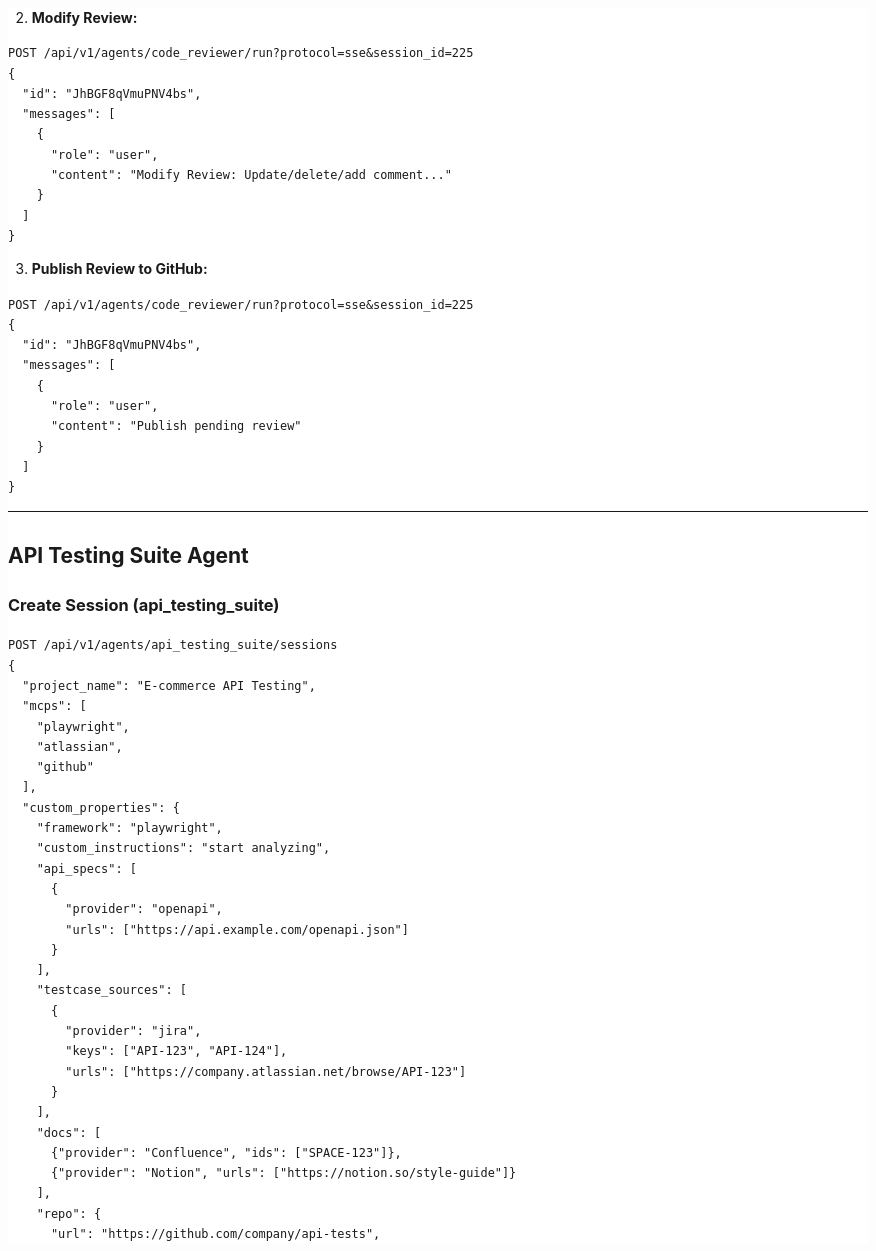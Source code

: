 2. **Modify Review:**
```
POST /api/v1/agents/code_reviewer/run?protocol=sse&session_id=225
{
  "id": "JhBGF8qVmuPNV4bs",
  "messages": [
    {
      "role": "user",
      "content": "Modify Review: Update/delete/add comment..."
    }
  ]
}
```

3. **Publish Review to GitHub:**
```
POST /api/v1/agents/code_reviewer/run?protocol=sse&session_id=225
{
  "id": "JhBGF8qVmuPNV4bs",
  "messages": [
    {
      "role": "user",
      "content": "Publish pending review"
    }
  ]
}
```

---

## API Testing Suite Agent

### Create Session (api_testing_suite)

```
POST /api/v1/agents/api_testing_suite/sessions
{
  "project_name": "E-commerce API Testing",
  "mcps": [
    "playwright",
    "atlassian",
    "github"
  ],
  "custom_properties": {
    "framework": "playwright",
    "custom_instructions": "start analyzing",
    "api_specs": [
      {
        "provider": "openapi",
        "urls": ["https://api.example.com/openapi.json"]
      }
    ],
    "testcase_sources": [
      {
        "provider": "jira",
        "keys": ["API-123", "API-124"],
        "urls": ["https://company.atlassian.net/browse/API-123"]
      }
    ],
    "docs": [
      {"provider": "Confluence", "ids": ["SPACE-123"]},
      {"provider": "Notion", "urls": ["https://notion.so/style-guide"]}
    ],
    "repo": {
      "url": "https://github.com/company/api-tests",
```